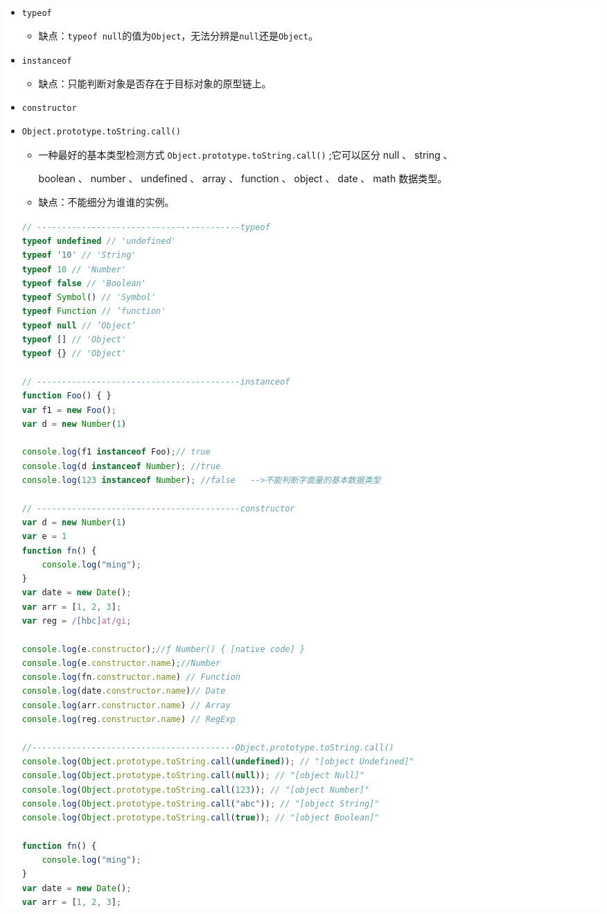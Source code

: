 - `typeof`

  - 缺点：`typeof null`的值为`Object`，无法分辨是`null`还是`Object`。

- `instanceof`

  - 缺点：只能判断对象是否存在于目标对象的原型链上。

- `constructor`

- `Object.prototype.toString.call()`

  - 一种最好的基本类型检测方式 `Object.prototype.toString.call()` ;它可以区分 null 、 string 、

    boolean 、 number 、 undefined 、 array 、 function 、 object 、 date 、 math 数据类型。

  - 缺点：不能细分为谁谁的实例。

  ```javascript
  // -----------------------------------------typeof
  typeof undefined // 'undefined' 
  typeof '10' // 'String' 
  typeof 10 // 'Number' 
  typeof false // 'Boolean' 
  typeof Symbol() // 'Symbol' 
  typeof Function // ‘function' 
  typeof null // ‘Object’ 
  typeof [] // 'Object' 
  typeof {} // 'Object'
  
  // -----------------------------------------instanceof
  function Foo() { }
  var f1 = new Foo();
  var d = new Number(1)
  
  console.log(f1 instanceof Foo);// true
  console.log(d instanceof Number); //true
  console.log(123 instanceof Number); //false   -->不能判断字面量的基本数据类型
  
  // -----------------------------------------constructor
  var d = new Number(1)
  var e = 1
  function fn() {
      console.log("ming");
  }
  var date = new Date();
  var arr = [1, 2, 3];
  var reg = /[hbc]at/gi;
  
  console.log(e.constructor);//ƒ Number() { [native code] }
  console.log(e.constructor.name);//Number
  console.log(fn.constructor.name) // Function 
  console.log(date.constructor.name)// Date 
  console.log(arr.constructor.name) // Array 
  console.log(reg.constructor.name) // RegExp
  
  //-----------------------------------------Object.prototype.toString.call()
  console.log(Object.prototype.toString.call(undefined)); // "[object Undefined]" 
  console.log(Object.prototype.toString.call(null)); // "[object Null]" 
  console.log(Object.prototype.toString.call(123)); // "[object Number]" 
  console.log(Object.prototype.toString.call("abc")); // "[object String]" 
  console.log(Object.prototype.toString.call(true)); // "[object Boolean]" 
  
  function fn() {
      console.log("ming");
  }
  var date = new Date();
  var arr = [1, 2, 3];
  ```